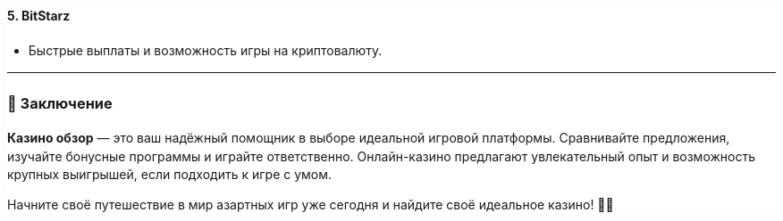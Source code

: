 #### **5. BitStarz**

* Быстрые выплаты и возможность игры на криптовалюту.

***

### 🎯 Заключение

**Казино обзор** — это ваш надёжный помощник в выборе идеальной игровой платформы. Сравнивайте предложения, изучайте бонусные программы и играйте ответственно. Онлайн-казино предлагают увлекательный опыт и возможность крупных выигрышей, если подходить к игре с умом.

Начните своё путешествие в мир азартных игр уже сегодня и найдите своё идеальное казино! 🎲✨
